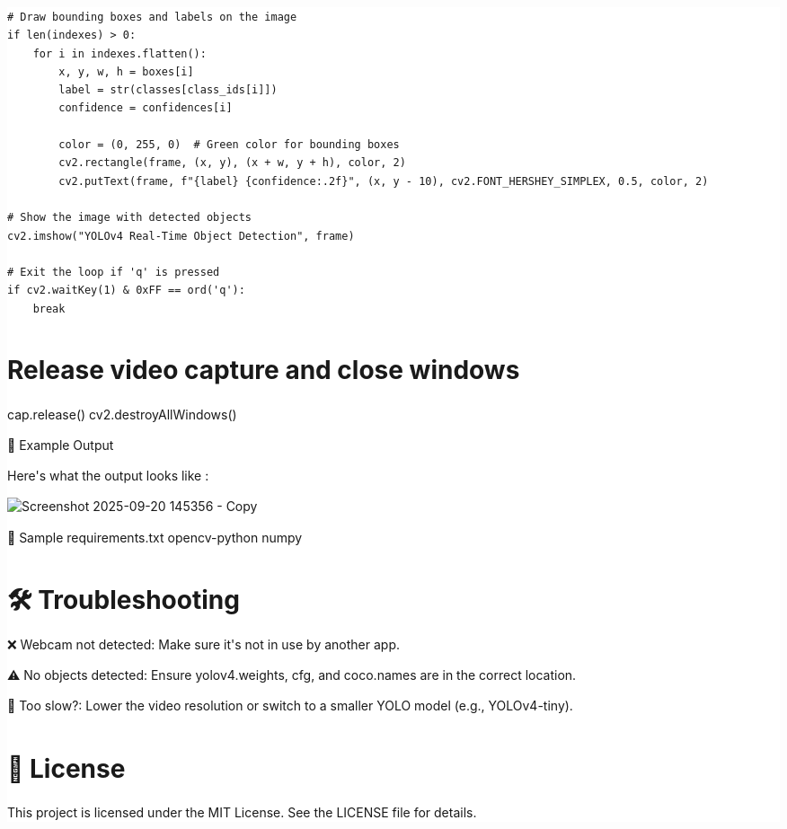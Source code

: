     # Draw bounding boxes and labels on the image
    if len(indexes) > 0:
        for i in indexes.flatten():
            x, y, w, h = boxes[i]
            label = str(classes[class_ids[i]])
            confidence = confidences[i]

            color = (0, 255, 0)  # Green color for bounding boxes
            cv2.rectangle(frame, (x, y), (x + w, y + h), color, 2)
            cv2.putText(frame, f"{label} {confidence:.2f}", (x, y - 10), cv2.FONT_HERSHEY_SIMPLEX, 0.5, color, 2)

    # Show the image with detected objects
    cv2.imshow("YOLOv4 Real-Time Object Detection", frame)

    # Exit the loop if 'q' is pressed
    if cv2.waitKey(1) & 0xFF == ord('q'):
        break

# Release video capture and close windows
cap.release()
cv2.destroyAllWindows()
 


📸 Example Output

Here's what the output looks like :

<img width="791" height="592" alt="Screenshot 2025-09-20 145356 - Copy" src="https://github.com/user-attachments/assets/cfb4e33a-89b4-49a2-809a-f74bc3dd9e71" />




🧾 Sample requirements.txt
opencv-python
numpy

# 🛠 Troubleshooting

❌ Webcam not detected: Make sure it's not in use by another app.

⚠ No objects detected: Ensure yolov4.weights, cfg, and coco.names are in the correct location.

🐢 Too slow?: Lower the video resolution or switch to a smaller YOLO model (e.g., YOLOv4-tiny).

# 📄 License

This project is licensed under the MIT License. See the LICENSE
 file for details.
